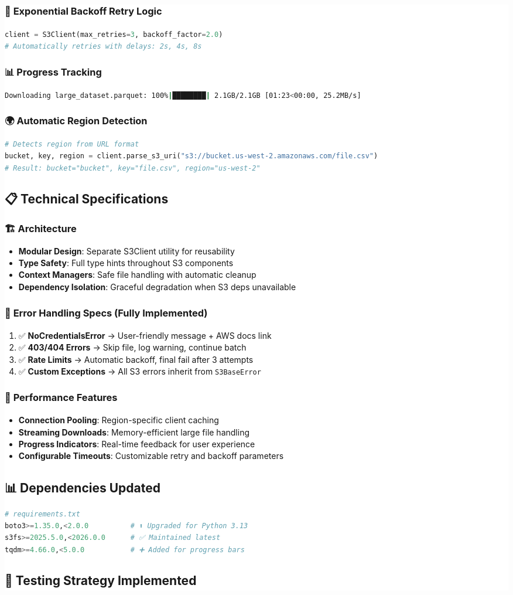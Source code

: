 ### 🔄 **Exponential Backoff Retry Logic**

```python
client = S3Client(max_retries=3, backoff_factor=2.0)
# Automatically retries with delays: 2s, 4s, 8s
```

### 📊 **Progress Tracking**

```bash
Downloading large_dataset.parquet: 100%|████████| 2.1GB/2.1GB [01:23<00:00, 25.2MB/s]
```

### 🌍 **Automatic Region Detection**

```python
# Detects region from URL format
bucket, key, region = client.parse_s3_uri("s3://bucket.us-west-2.amazonaws.com/file.csv")
# Result: bucket="bucket", key="file.csv", region="us-west-2"
```

## 📋 **Technical Specifications**

### 🏗️ **Architecture**
- **Modular Design**: Separate S3Client utility for reusability
- **Type Safety**: Full type hints throughout S3 components
- **Context Managers**: Safe file handling with automatic cleanup
- **Dependency Isolation**: Graceful degradation when S3 deps unavailable

### 🔧 **Error Handling Specs** (Fully Implemented)
1. ✅ **NoCredentialsError** → User-friendly message + AWS docs link
2. ✅ **403/404 Errors** → Skip file, log warning, continue batch
3. ✅ **Rate Limits** → Automatic backoff, final fail after 3 attempts
4. ✅ **Custom Exceptions** → All S3 errors inherit from `S3BaseError`

### 🎯 **Performance Features**
- **Connection Pooling**: Region-specific client caching
- **Streaming Downloads**: Memory-efficient large file handling
- **Progress Indicators**: Real-time feedback for user experience
- **Configurable Timeouts**: Customizable retry and backoff parameters

## 📊 **Dependencies Updated**

```python
# requirements.txt
boto3>=1.35.0,<2.0.0          # ⬆️ Upgraded for Python 3.13
s3fs>=2025.5.0,<2026.0.0      # ✅ Maintained latest
tqdm>=4.66.0,<5.0.0           # ➕ Added for progress bars
```

## 🧪 **Testing Strategy Implemented**
